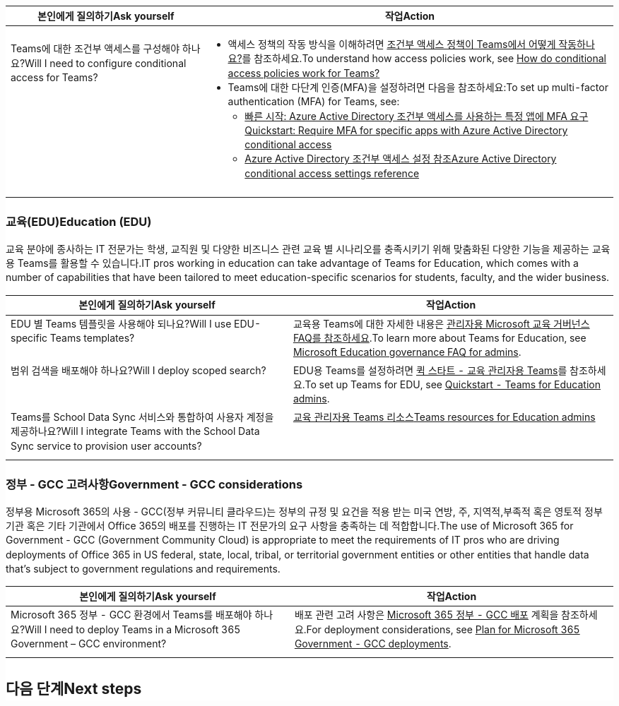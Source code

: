 | <span data-ttu-id="1ea87-281">본인에게 질의하기</span><span class="sxs-lookup"><span data-stu-id="1ea87-281">Ask yourself</span></span> | <span data-ttu-id="1ea87-282">작업</span><span class="sxs-lookup"><span data-stu-id="1ea87-282">Action</span></span> |
|--------------|--------|
|<br><span data-ttu-id="1ea87-283">Teams에 대한 조건부 액세스를 구성해야 하나요?</span><span class="sxs-lookup"><span data-stu-id="1ea87-283">Will I need to configure conditional access for Teams?</span></span>|<ul><li><span data-ttu-id="1ea87-284">액세스 정책의 작동 방식을 이해하려면 [조건부 액세스 정책이 Teams에서 어떻게 작동하나요?](security-compliance-overview.md#how-conditional-access-policies-work-for-teams)를 참조하세요.</span><span class="sxs-lookup"><span data-stu-id="1ea87-284">To understand how access policies work, see [How do conditional access policies work for Teams?](security-compliance-overview.md#how-conditional-access-policies-work-for-teams)</span></span></li><li><span data-ttu-id="1ea87-285">Teams에 대한 다단계 인증(MFA)을 설정하려면 다음을 참조하세요:</span><span class="sxs-lookup"><span data-stu-id="1ea87-285">To set up multi-factor authentication (MFA) for Teams, see:</span></span><ul><li>[<span data-ttu-id="1ea87-286">빠른 시작: Azure Active Directory 조건부 액세스를 사용하는 특정 앱에 MFA 요구</span><span class="sxs-lookup"><span data-stu-id="1ea87-286">Quickstart: Require MFA for specific apps with Azure Active Directory conditional access</span></span>](https://docs.microsoft.com/azure/active-directory/conditional-access/app-based-mfa)</li><li>[<span data-ttu-id="1ea87-287">Azure Active Directory 조건부 액세스 설정 참조</span><span class="sxs-lookup"><span data-stu-id="1ea87-287">Azure Active Directory conditional access settings reference</span></span>](https://docs.microsoft.com/azure/active-directory/conditional-access/technical-reference)</li></ul></ul>|
|||


### <a name="education-edu"></a><span data-ttu-id="1ea87-288">교육(EDU)</span><span class="sxs-lookup"><span data-stu-id="1ea87-288">Education (EDU)</span></span> 

<span data-ttu-id="1ea87-289">교육 분야에 종사하는 IT 전문가는 학생, 교직원 및 다양한 비즈니스 관련 교육 별 시나리오를 충족시키기 위해 맞춤화된 다양한 기능을 제공하는 교육용 Teams를 활용할 수 있습니다.</span><span class="sxs-lookup"><span data-stu-id="1ea87-289">IT pros working in education can take advantage of Teams for Education, which comes with a number of capabilities that have been tailored to meet education-specific scenarios for students, faculty, and the wider business.</span></span>

| <span data-ttu-id="1ea87-290">본인에게 질의하기</span><span class="sxs-lookup"><span data-stu-id="1ea87-290">Ask yourself</span></span> | <span data-ttu-id="1ea87-291">작업</span><span class="sxs-lookup"><span data-stu-id="1ea87-291">Action</span></span> |
|--------------|--------|
|<span data-ttu-id="1ea87-292">EDU 별 Teams 템플릿을 사용해야 되나요?</span><span class="sxs-lookup"><span data-stu-id="1ea87-292">Will I use EDU-specific Teams templates?</span></span> |<span data-ttu-id="1ea87-293">교육용 Teams에 대한 자세한 내용은 [관리자용 Microsoft 교육 거버넌스 FAQ를 참조하세요](plan-teams-governance-edu.md).</span><span class="sxs-lookup"><span data-stu-id="1ea87-293">To learn more about Teams for Education, see [Microsoft Education governance FAQ for admins](plan-teams-governance-edu.md).</span></span>|
|<span data-ttu-id="1ea87-294">범위 검색을 배포해야 하나요?</span><span class="sxs-lookup"><span data-stu-id="1ea87-294">Will I deploy scoped search?</span></span>|<span data-ttu-id="1ea87-295">EDU용 Teams를 설정하려면 [퀵 스타트 - 교육 관리자용 Teams](teams-quick-start-edu.yml)를 참조하세요.</span><span class="sxs-lookup"><span data-stu-id="1ea87-295">To set up Teams for EDU, see [Quickstart - Teams for Education admins](teams-quick-start-edu.yml).</span></span>|
|<span data-ttu-id="1ea87-296">Teams를 School Data Sync 서비스와 통합하여 사용자 계정을 제공하나요?</span><span class="sxs-lookup"><span data-stu-id="1ea87-296">Will I integrate Teams with the School Data Sync service to provision user accounts?</span></span>|[<span data-ttu-id="1ea87-297">교육 관리자용 Teams 리소스</span><span class="sxs-lookup"><span data-stu-id="1ea87-297">Teams resources for Education admins</span></span>](resources-teams-edu.md)|
|||

### <a name="government---gcc-considerations"></a><span data-ttu-id="1ea87-298">정부 - GCC 고려사항</span><span class="sxs-lookup"><span data-stu-id="1ea87-298">Government - GCC considerations</span></span>

<span data-ttu-id="1ea87-299">정부용 Microsoft 365의 사용 - GCC(정부 커뮤니티 클라우드)는 정부의 규정 및 요건을 적용 받는 미국 연방, 주, 지역적,부족적 혹은 영토적 정부 기관 혹은 기타 기관에서 Office 365의 배포를 진행하는 IT 전문가의 요구 사항을 충족하는 데 적합합니다.</span><span class="sxs-lookup"><span data-stu-id="1ea87-299">The use of Microsoft 365 for Government - GCC (Government Community Cloud) is appropriate to meet the requirements of IT pros who are driving deployments of Office 365 in US federal, state, local, tribal, or territorial government entities or other entities that handle data that’s subject to government regulations and requirements.</span></span>

| <span data-ttu-id="1ea87-300">본인에게 질의하기</span><span class="sxs-lookup"><span data-stu-id="1ea87-300">Ask yourself</span></span> | <span data-ttu-id="1ea87-301">작업</span><span class="sxs-lookup"><span data-stu-id="1ea87-301">Action</span></span> |
|--------------|--------|
| <span data-ttu-id="1ea87-302">Microsoft 365 정부 - GCC 환경에서 Teams를 배포해야 하나요?</span><span class="sxs-lookup"><span data-stu-id="1ea87-302">Will I need to deploy Teams in a Microsoft 365 Government – GCC environment?</span></span> | <span data-ttu-id="1ea87-303">배포 관련 고려 사항은 [Microsoft 365 정부 - GCC 배포](plan-for-government-gcc.md) 계획을 참조하세요.</span><span class="sxs-lookup"><span data-stu-id="1ea87-303">For deployment considerations, see [Plan for Microsoft 365 Government - GCC deployments](plan-for-government-gcc.md).</span></span>|
|||

## <a name="next-steps"></a><span data-ttu-id="1ea87-304">다음 단계</span><span class="sxs-lookup"><span data-stu-id="1ea87-304">Next steps</span></span>